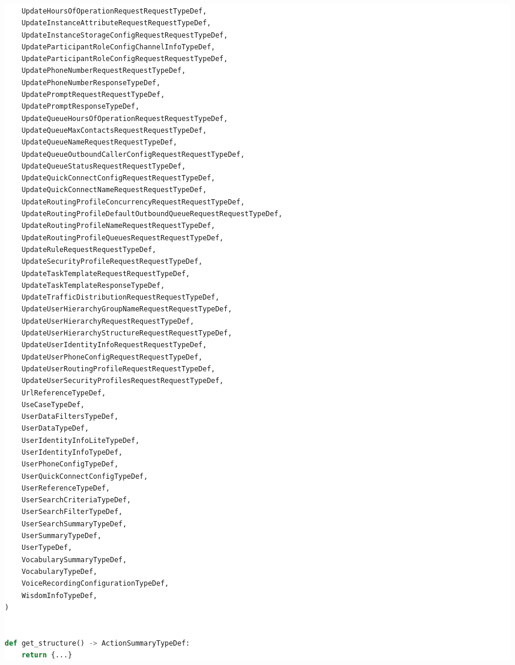 ```python
    UpdateHoursOfOperationRequestRequestTypeDef,
    UpdateInstanceAttributeRequestRequestTypeDef,
    UpdateInstanceStorageConfigRequestRequestTypeDef,
    UpdateParticipantRoleConfigChannelInfoTypeDef,
    UpdateParticipantRoleConfigRequestRequestTypeDef,
    UpdatePhoneNumberRequestRequestTypeDef,
    UpdatePhoneNumberResponseTypeDef,
    UpdatePromptRequestRequestTypeDef,
    UpdatePromptResponseTypeDef,
    UpdateQueueHoursOfOperationRequestRequestTypeDef,
    UpdateQueueMaxContactsRequestRequestTypeDef,
    UpdateQueueNameRequestRequestTypeDef,
    UpdateQueueOutboundCallerConfigRequestRequestTypeDef,
    UpdateQueueStatusRequestRequestTypeDef,
    UpdateQuickConnectConfigRequestRequestTypeDef,
    UpdateQuickConnectNameRequestRequestTypeDef,
    UpdateRoutingProfileConcurrencyRequestRequestTypeDef,
    UpdateRoutingProfileDefaultOutboundQueueRequestRequestTypeDef,
    UpdateRoutingProfileNameRequestRequestTypeDef,
    UpdateRoutingProfileQueuesRequestRequestTypeDef,
    UpdateRuleRequestRequestTypeDef,
    UpdateSecurityProfileRequestRequestTypeDef,
    UpdateTaskTemplateRequestRequestTypeDef,
    UpdateTaskTemplateResponseTypeDef,
    UpdateTrafficDistributionRequestRequestTypeDef,
    UpdateUserHierarchyGroupNameRequestRequestTypeDef,
    UpdateUserHierarchyRequestRequestTypeDef,
    UpdateUserHierarchyStructureRequestRequestTypeDef,
    UpdateUserIdentityInfoRequestRequestTypeDef,
    UpdateUserPhoneConfigRequestRequestTypeDef,
    UpdateUserRoutingProfileRequestRequestTypeDef,
    UpdateUserSecurityProfilesRequestRequestTypeDef,
    UrlReferenceTypeDef,
    UseCaseTypeDef,
    UserDataFiltersTypeDef,
    UserDataTypeDef,
    UserIdentityInfoLiteTypeDef,
    UserIdentityInfoTypeDef,
    UserPhoneConfigTypeDef,
    UserQuickConnectConfigTypeDef,
    UserReferenceTypeDef,
    UserSearchCriteriaTypeDef,
    UserSearchFilterTypeDef,
    UserSearchSummaryTypeDef,
    UserSummaryTypeDef,
    UserTypeDef,
    VocabularySummaryTypeDef,
    VocabularyTypeDef,
    VoiceRecordingConfigurationTypeDef,
    WisdomInfoTypeDef,
)


def get_structure() -> ActionSummaryTypeDef:
    return {...}
```
